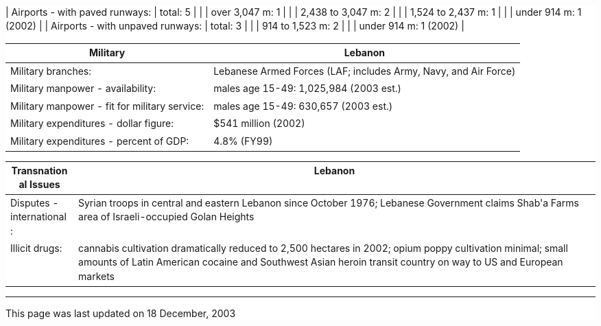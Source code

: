 | Airports - with paved runways: | total: 5 |
| | over 3,047 m: 1 |
| | 2,438 to 3,047 m: 2 |
| | 1,524 to 2,437 m: 1 |
| | under 914 m: 1 (2002) |
| Airports - with unpaved runways: | total: 3 |
| | 914 to 1,523 m: 2 |
| | under 914 m: 1 (2002) |

| Military | Lebanon |
| --- | --- |
| Military branches: | Lebanese Armed Forces (LAF; includes Army, Navy, and Air Force) |
| Military manpower - availability: | males age 15-49: 1,025,984 (2003 est.) |
| Military manpower - fit for military service: | males age 15-49: 630,657 (2003 est.) |
| Military expenditures - dollar figure: | $541 million (2002) |
| Military expenditures - percent of GDP: | 4.8% (FY99) |

| Transnational Issues | Lebanon |
| --- | --- |
| Disputes - international: | Syrian troops in central and eastern Lebanon since October 1976; Lebanese Government claims Shab'a Farms area of Israeli-occupied Golan Heights |
| Illicit drugs: | cannabis cultivation dramatically reduced to 2,500 hectares in 2002; opium poppy cultivation minimal; small amounts of Latin American cocaine and Southwest Asian heroin transit country on way to US and European markets |

---
This page was last updated on 18 December, 2003